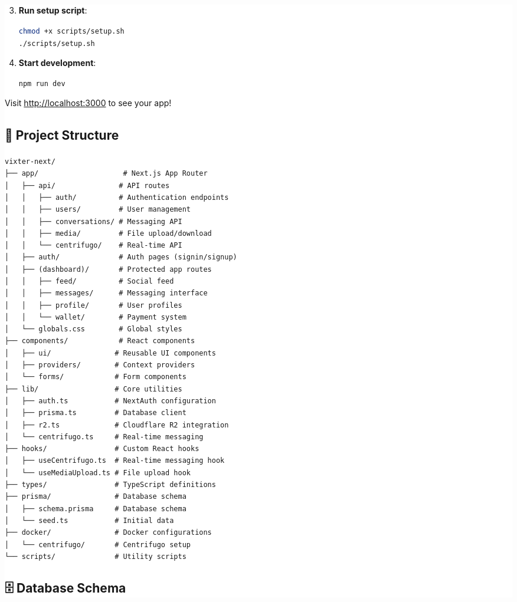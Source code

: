 3. **Run setup script**:
   ```bash
   chmod +x scripts/setup.sh
   ./scripts/setup.sh
   ```

4. **Start development**:
   ```bash
   npm run dev
   ```

Visit [http://localhost:3000](http://localhost:3000) to see your app!

## 📁 Project Structure

```
vixter-next/
├── app/                    # Next.js App Router
│   ├── api/               # API routes
│   │   ├── auth/          # Authentication endpoints
│   │   ├── users/         # User management
│   │   ├── conversations/ # Messaging API
│   │   ├── media/         # File upload/download
│   │   └── centrifugo/    # Real-time API
│   ├── auth/              # Auth pages (signin/signup)
│   ├── (dashboard)/       # Protected app routes
│   │   ├── feed/          # Social feed
│   │   ├── messages/      # Messaging interface
│   │   ├── profile/       # User profiles
│   │   └── wallet/        # Payment system
│   └── globals.css        # Global styles
├── components/            # React components
│   ├── ui/               # Reusable UI components
│   ├── providers/        # Context providers
│   └── forms/            # Form components
├── lib/                  # Core utilities
│   ├── auth.ts           # NextAuth configuration
│   ├── prisma.ts         # Database client
│   ├── r2.ts             # Cloudflare R2 integration
│   └── centrifugo.ts     # Real-time messaging
├── hooks/                # Custom React hooks
│   ├── useCentrifugo.ts  # Real-time messaging hook
│   └── useMediaUpload.ts # File upload hook
├── types/                # TypeScript definitions
├── prisma/               # Database schema
│   ├── schema.prisma     # Database schema
│   └── seed.ts           # Initial data
├── docker/               # Docker configurations
│   └── centrifugo/       # Centrifugo setup
└── scripts/              # Utility scripts
```

## 🗄️ Database Schema
